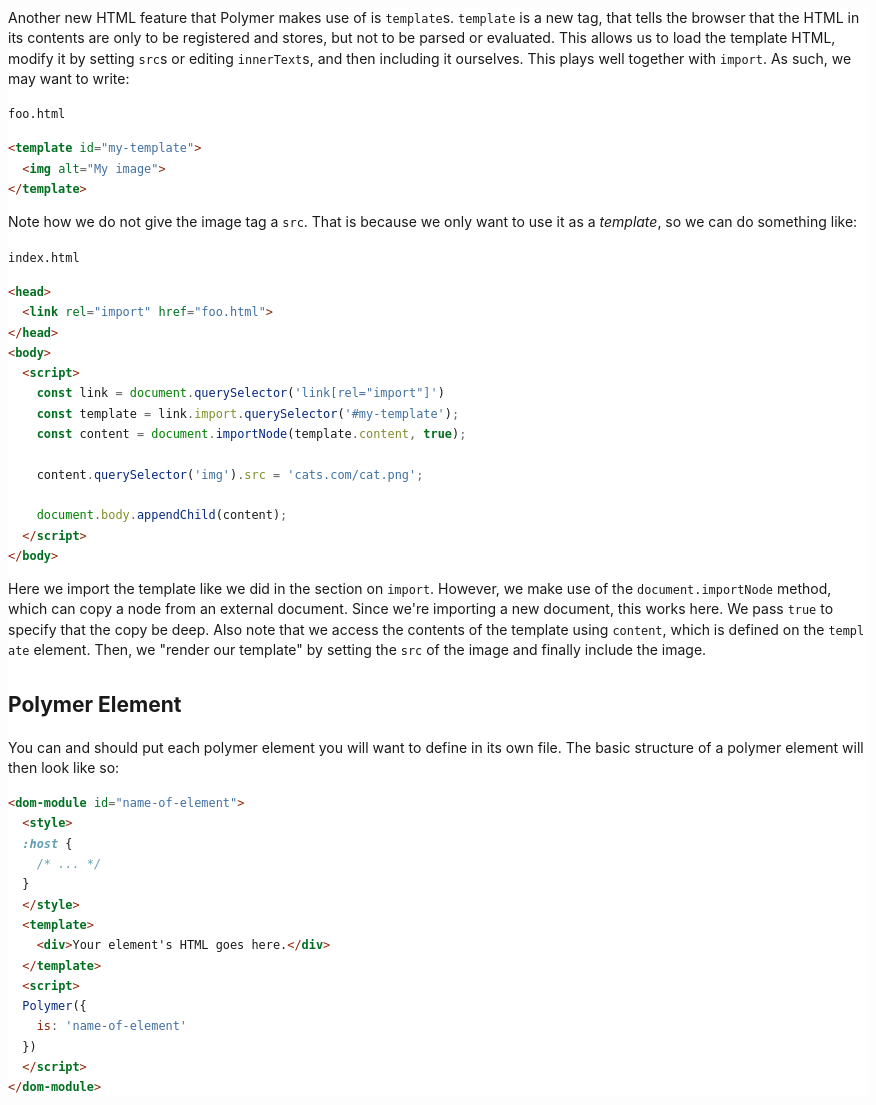 Another new HTML feature that Polymer makes use of is `template`s. `template` is a new tag, that tells the browser that the HTML in its contents are only to be registered and stores, but not to be parsed or evaluated. This allows us to load the template HTML, modify it by setting `src`s or editing `innerText`s, and then including it ourselves. This plays well together with `import`. As such, we may want to write:

`foo.html`
```HTML
<template id="my-template">
  <img alt="My image">
</template>
```

Note how we do not give the image tag a `src`. That is because we only want to use it as a *template*, so we can do something like:

`index.html`
```HTML
<head>
  <link rel="import" href="foo.html">
</head>
<body>
  <script>
    const link = document.querySelector('link[rel="import"]')
    const template = link.import.querySelector('#my-template');
    const content = document.importNode(template.content, true);

    content.querySelector('img').src = 'cats.com/cat.png';

    document.body.appendChild(content);
  </script>
</body>
```

Here we import the template like we did in the section on `import`. However, we make use of the `document.importNode` method, which can copy a node from an external document. Since we're importing a new document, this works here. We pass `true` to specify that the copy be deep. Also note that we access the contents of the template using `content`, which is defined on the `template` element. Then, we "render our template" by setting the `src` of the image and finally include the image.

## Polymer Element

You can and should put each polymer element you will want to define in its own file. The basic structure of a polymer element will then look like so:

```HTML
<dom-module id="name-of-element">
  <style>
  :host {
    /* ... */
  }
  </style>
  <template>
    <div>Your element's HTML goes here.</div>
  </template>
  <script>
  Polymer({
    is: 'name-of-element'
  })
  </script>
</dom-module>
```
